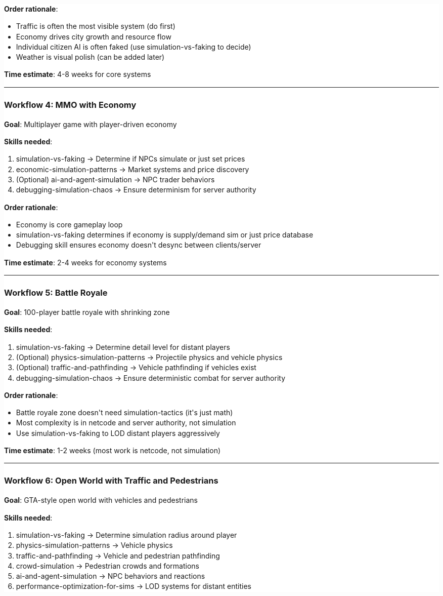 **Order rationale**:
- Traffic is often the most visible system (do first)
- Economy drives city growth and resource flow
- Individual citizen AI is often faked (use simulation-vs-faking to decide)
- Weather is visual polish (can be added later)

**Time estimate**: 4-8 weeks for core systems

---

### Workflow 4: MMO with Economy
**Goal**: Multiplayer game with player-driven economy

**Skills needed**:
1. simulation-vs-faking → Determine if NPCs simulate or just set prices
2. economic-simulation-patterns → Market systems and price discovery
3. (Optional) ai-and-agent-simulation → NPC trader behaviors
4. debugging-simulation-chaos → Ensure determinism for server authority

**Order rationale**:
- Economy is core gameplay loop
- simulation-vs-faking determines if economy is supply/demand sim or just price database
- Debugging skill ensures economy doesn't desync between clients/server

**Time estimate**: 2-4 weeks for economy systems

---

### Workflow 5: Battle Royale
**Goal**: 100-player battle royale with shrinking zone

**Skills needed**:
1. simulation-vs-faking → Determine detail level for distant players
2. (Optional) physics-simulation-patterns → Projectile physics and vehicle physics
3. (Optional) traffic-and-pathfinding → Vehicle pathfinding if vehicles exist
4. debugging-simulation-chaos → Ensure deterministic combat for server authority

**Order rationale**:
- Battle royale zone doesn't need simulation-tactics (it's just math)
- Most complexity is in netcode and server authority, not simulation
- Use simulation-vs-faking to LOD distant players aggressively

**Time estimate**: 1-2 weeks (most work is netcode, not simulation)

---

### Workflow 6: Open World with Traffic and Pedestrians
**Goal**: GTA-style open world with vehicles and pedestrians

**Skills needed**:
1. simulation-vs-faking → Determine simulation radius around player
2. physics-simulation-patterns → Vehicle physics
3. traffic-and-pathfinding → Vehicle and pedestrian pathfinding
4. crowd-simulation → Pedestrian crowds and formations
5. ai-and-agent-simulation → NPC behaviors and reactions
6. performance-optimization-for-sims → LOD systems for distant entities
